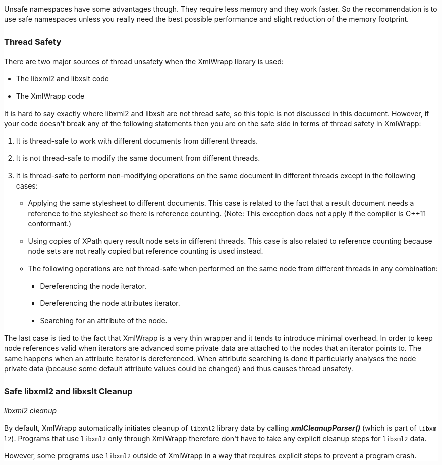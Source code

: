 Unsafe namespaces have some advantages though. They require less memory and they work faster. So the recommendation is to use safe namespaces unless you really need the best possible performance and slight reduction of the memory footprint.

<a name="ch_xmlwrapp.Thread_Safety"></a>

### Thread Safety

There are two major sources of thread unsafety when the XmlWrapp library is used:

-   The [libxml2](http://xmlsoft.org/) and [libxslt](http://xmlsoft.org/XSLT/) code

-   The XmlWrapp code

It is hard to say exactly where libxml2 and libxslt are not thread safe, so this topic is not discussed in this document. However, if your code doesn't break any of the following statements then you are on the safe side in terms of thread safety in XmlWrapp:

1.  It is thread-safe to work with different documents from different threads.

2.  It is not thread-safe to modify the same document from different threads.

3.  It is thread-safe to perform non-modifying operations on the same document in different threads except in the following cases:

    -   Applying the same stylesheet to different documents. This case is related to the fact that a result document needs a reference to the stylesheet so there is reference counting. (Note: This exception does not apply if the compiler is C++11 conformant.)

    -   Using copies of XPath query result node sets in different threads. This case is also related to reference counting because node sets are not really copied but reference counting is used instead.

    -   The following operations are not thread-safe when performed on the same node from different threads in any combination:

        -   Dereferencing the node iterator.

        -   Dereferencing the node attributes iterator.

        -   Searching for an attribute of the node.

The last case is tied to the fact that XmlWrapp is a very thin wrapper and it tends to introduce minimal overhead. In order to keep node references valid when iterators are advanced some private data are attached to the nodes that an iterator points to. The same happens when an attribute iterator is dereferenced. When attribute searching is done it particularly analyses the node private data (because some default attribute values could be changed) and thus causes thread unsafety.

<a name="ch_xmlwrapp.Safe_libxml2_and_libxslt_Cle"></a>

### Safe libxml2 and libxslt Cleanup

*libxml2 cleanup*

By default, XmlWrapp automatically initiates cleanup of `libxml2` library data by calling ***xmlCleanupParser()*** (which is part of `libxml2`). Programs that use `libxml2` only through XmlWrapp therefore don't have to take any explicit cleanup steps for `libxml2` data.

However, some programs use `libxml2` outside of XmlWrapp in a way that requires explicit steps to prevent a program crash.
